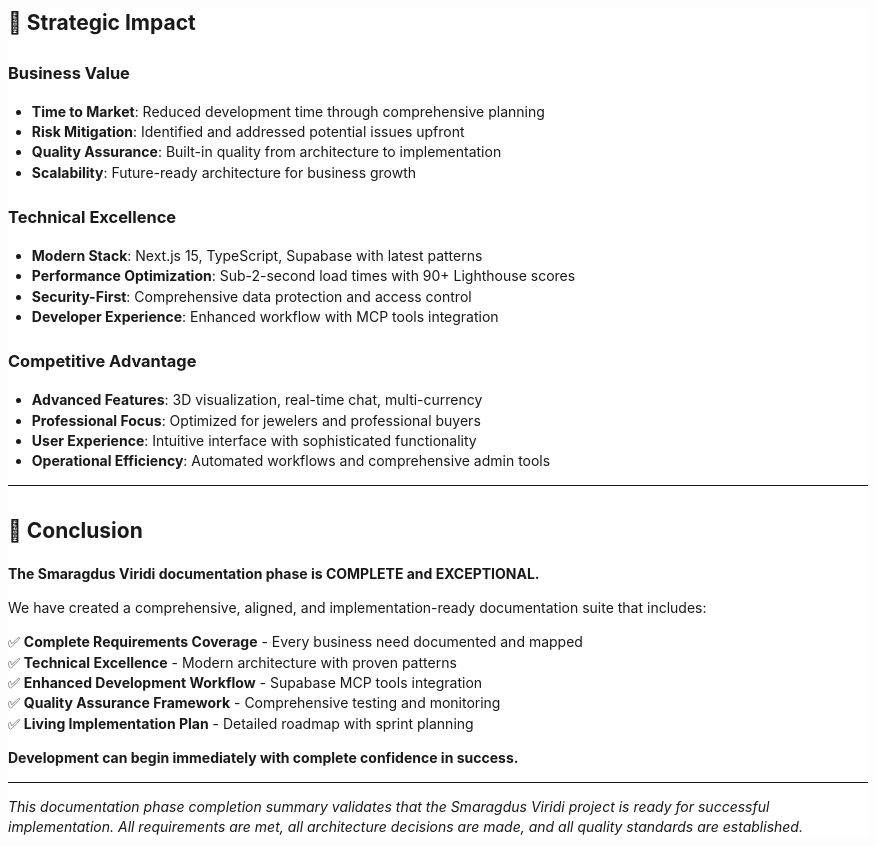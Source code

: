## 🎯 Strategic Impact

### Business Value

- **Time to Market**: Reduced development time through comprehensive planning
- **Risk Mitigation**: Identified and addressed potential issues upfront
- **Quality Assurance**: Built-in quality from architecture to implementation
- **Scalability**: Future-ready architecture for business growth

### Technical Excellence

- **Modern Stack**: Next.js 15, TypeScript, Supabase with latest patterns
- **Performance Optimization**: Sub-2-second load times with 90+ Lighthouse scores
- **Security-First**: Comprehensive data protection and access control
- **Developer Experience**: Enhanced workflow with MCP tools integration

### Competitive Advantage

- **Advanced Features**: 3D visualization, real-time chat, multi-currency
- **Professional Focus**: Optimized for jewelers and professional buyers
- **User Experience**: Intuitive interface with sophisticated functionality
- **Operational Efficiency**: Automated workflows and comprehensive admin tools

---

## 🎊 Conclusion

**The Smaragdus Viridi documentation phase is COMPLETE and EXCEPTIONAL.**

We have created a comprehensive, aligned, and implementation-ready documentation suite that includes:

✅ **Complete Requirements Coverage** - Every business need documented and mapped  
✅ **Technical Excellence** - Modern architecture with proven patterns  
✅ **Enhanced Development Workflow** - Supabase MCP tools integration  
✅ **Quality Assurance Framework** - Comprehensive testing and monitoring  
✅ **Living Implementation Plan** - Detailed roadmap with sprint planning

**Development can begin immediately with complete confidence in success.**

---

_This documentation phase completion summary validates that the Smaragdus Viridi project is ready for successful implementation. All requirements are met, all architecture decisions are made, and all quality standards are established._
